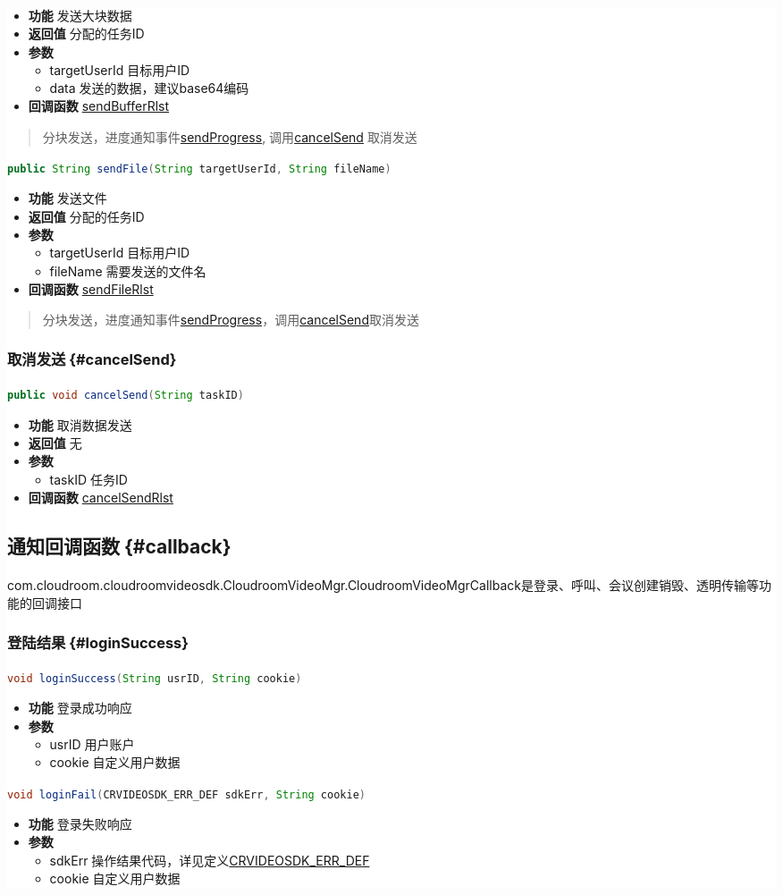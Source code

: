 * **功能** 发送大块数据
* **返回值** 分配的任务ID
* **参数**
  * targetUserId 目标用户ID
  * data 发送的数据，建议base64编码
* **回调函数** [sendBufferRlst](#sendCmdRlst)

> 分块发送，进度通知事件[sendProgress](#sendProgress), 调用[cancelSend](#cancelSend) 取消发送

```Java
public String sendFile(String targetUserId, String fileName)
```

* **功能** 发送文件
* **返回值** 分配的任务ID
* **参数**
  * targetUserId 目标用户ID
  * fileName 需要发送的文件名
* **回调函数** [sendFileRlst](#sendCmdRlst)

> 分块发送，进度通知事件[sendProgress](#sendProgress)，调用[cancelSend](#cancelSend)取消发送

### 取消发送 {#cancelSend}

```Java
public void cancelSend(String taskID)
```

* **功能** 取消数据发送
* **返回值** 无
* **参数**
  * taskID 任务ID
* **回调函数** [cancelSendRlst](#cancelSendRlst)

## 通知回调函数 {#callback}

com.cloudroom.cloudroomvideosdk.CloudroomVideoMgr.CloudroomVideoMgrCallback是登录、呼叫、会议创建销毁、透明传输等功能的回调接口

### 登陆结果 {#loginSuccess}

```Java
void loginSuccess(String usrID, String cookie)
```

* **功能** 登录成功响应
* **参数**
  * usrID 用户账户
  * cookie 自定义用户数据

```Java
void loginFail(CRVIDEOSDK_ERR_DEF sdkErr, String cookie)
```

* **功能** 登录失败响应
* **参数**
  * sdkErr 操作结果代码，详见定义[CRVIDEOSDK_ERR_DEF](constant.md#CRVIDEOSDK_ERR_DEF)
  * cookie 自定义用户数据
